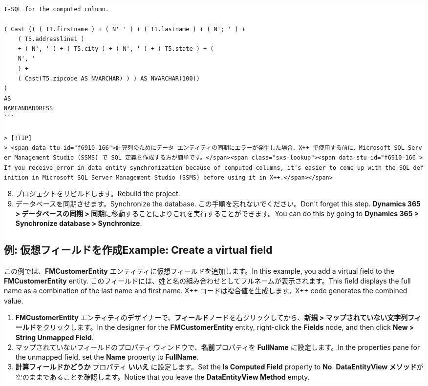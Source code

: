     T-SQL for the computed column.

    ( Cast (( ( T1.firstname ) + ( N' ' ) + ( T1.lastname ) + ( N'; ' ) +
        ( T5.addressline1 )
        + ( N', ' ) + ( T5.city ) + ( N', ' ) + ( T5.state ) + (
        N', '
        ) +
        ( Cast(T5.zipcode AS NVARCHAR) ) ) AS NVARCHAR(100))
    )
    AS
    NAMEANDADDRESS
    ```

    > [!TIP]
    > <span data-ttu-id="f6910-166">計算列のためにデータ エンティティの同期にエラーが発生した場合、X++ で使用する前に、Microsoft SQL Server Management Studio (SSMS) で SQL 定義を作成する方が簡単です。</span><span class="sxs-lookup"><span data-stu-id="f6910-166">If you receive error in data entity synchronization because of computed columns, it's easier to come up with the SQL definition in Microsoft SQL Server Management Studio (SSMS) before using it in X++.</span></span>

8. <span data-ttu-id="f6910-167">プロジェクトをリビルドします。</span><span class="sxs-lookup"><span data-stu-id="f6910-167">Rebuild the project.</span></span>
9. <span data-ttu-id="f6910-168">データベースを同期させます。</span><span class="sxs-lookup"><span data-stu-id="f6910-168">Synchronize the database.</span></span> <span data-ttu-id="f6910-169">この手順を忘れないでください。</span><span class="sxs-lookup"><span data-stu-id="f6910-169">Don't forget this step.</span></span> <span data-ttu-id="f6910-170">**Dynamics 365 &gt; データベースの同期 &gt; 同期**に移動することによりこれを実行することができます。</span><span class="sxs-lookup"><span data-stu-id="f6910-170">You can do this by going to **Dynamics 365 &gt; Synchronize database &gt; Synchronize**.</span></span>

## <a name="example-create-a-virtual-field"></a><span data-ttu-id="f6910-171">例: 仮想フィールドを作成</span><span class="sxs-lookup"><span data-stu-id="f6910-171">Example: Create a virtual field</span></span>
<span data-ttu-id="f6910-172">この例では、**FMCustomerEntity** エンティティに仮想フィールドを追加します。</span><span class="sxs-lookup"><span data-stu-id="f6910-172">In this example, you add a virtual field to the **FMCustomerEntity** entity.</span></span> <span data-ttu-id="f6910-173">このフィールドには、姓と名の組み合わせとしてフルネームが表示されます。</span><span class="sxs-lookup"><span data-stu-id="f6910-173">This field displays the full name as a combination of the last name and first name.</span></span> <span data-ttu-id="f6910-174">X++ コードは複合値を生成します。</span><span class="sxs-lookup"><span data-stu-id="f6910-174">X++ code generates the combined value.</span></span>

1. <span data-ttu-id="f6910-175">**FMCustomerEntity** エンティティのデザイナーで、**フィールド**ノードを右クリックしてから、**新規 &gt; マップされていない文字列フィールド**をクリックします。</span><span class="sxs-lookup"><span data-stu-id="f6910-175">In the designer for the **FMCustomerEntity** entity, right-click the **Fields** node, and then click **New &gt; String Unmapped Field**.</span></span>
2. <span data-ttu-id="f6910-176">マップされていないフィールドのプロパティ ウィンドウで、**名前**プロパティを **FullName** に設定します。</span><span class="sxs-lookup"><span data-stu-id="f6910-176">In the properties pane for the unmapped field, set the **Name** property to **FullName**.</span></span>
3. <span data-ttu-id="f6910-177">**計算フィールドかどうか** プロパティ **いいえ** に設定します。</span><span class="sxs-lookup"><span data-stu-id="f6910-177">Set the **Is Computed Field** property to **No**.</span></span> <span data-ttu-id="f6910-178">**DataEntityView メソッド**が空のままであることを確認します。</span><span class="sxs-lookup"><span data-stu-id="f6910-178">Notice that you leave the **DataEntityView Method** empty.</span></span>
